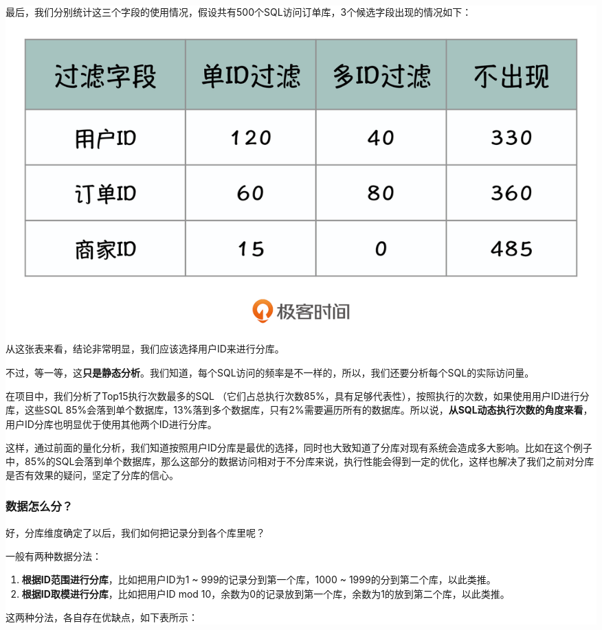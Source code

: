 最后，我们分别统计这三个字段的使用情况，假设共有500个SQL访问订单库，3个候选字段出现的情况如下：

![](./httpsstatic001geekbangorgresourceimage269a26480ace17c1629c24f5881f65f2fa9a.jpg)

从这张表来看，结论非常明显，我们应该选择用户ID来进行分库。

不过，等一等，这**只是静态分析**。我们知道，每个SQL访问的频率是不一样的，所以，我们还要分析每个SQL的实际访问量。

在项目中，我们分析了Top15执行次数最多的SQL （它们占总执行次数85\%，具有足够代表性），按照执行的次数，如果使用用户ID进行分库，这些SQL 85\%会落到单个数据库，13\%落到多个数据库，只有2\%需要遍历所有的数据库。所以说，**从SQL动态执行次数的角度来看**，用户ID分库也明显优于使用其他两个ID进行分库。

这样，通过前面的量化分析，我们知道按照用户ID分库是最优的选择，同时也大致知道了分库对现有系统会造成多大影响。比如在这个例子中，85\%的SQL会落到单个数据库，那么这部分的数据访问相对于不分库来说，执行性能会得到一定的优化，这样也解决了我们之前对分库是否有效果的疑问，坚定了分库的信心。

### 数据怎么分？

好，分库维度确定了以后，我们如何把记录分到各个库里呢？

一般有两种数据分法：

1.  **根据ID范围进行分库**，比如把用户ID为1 \~ 999的记录分到第一个库，1000 \~ 1999的分到第二个库，以此类推。
2.  **根据ID取模进行分库**，比如把用户ID mod 10，余数为0的记录放到第一个库，余数为1的放到第二个库，以此类推。

这两种分法，各自存在优缺点，如下表所示：

